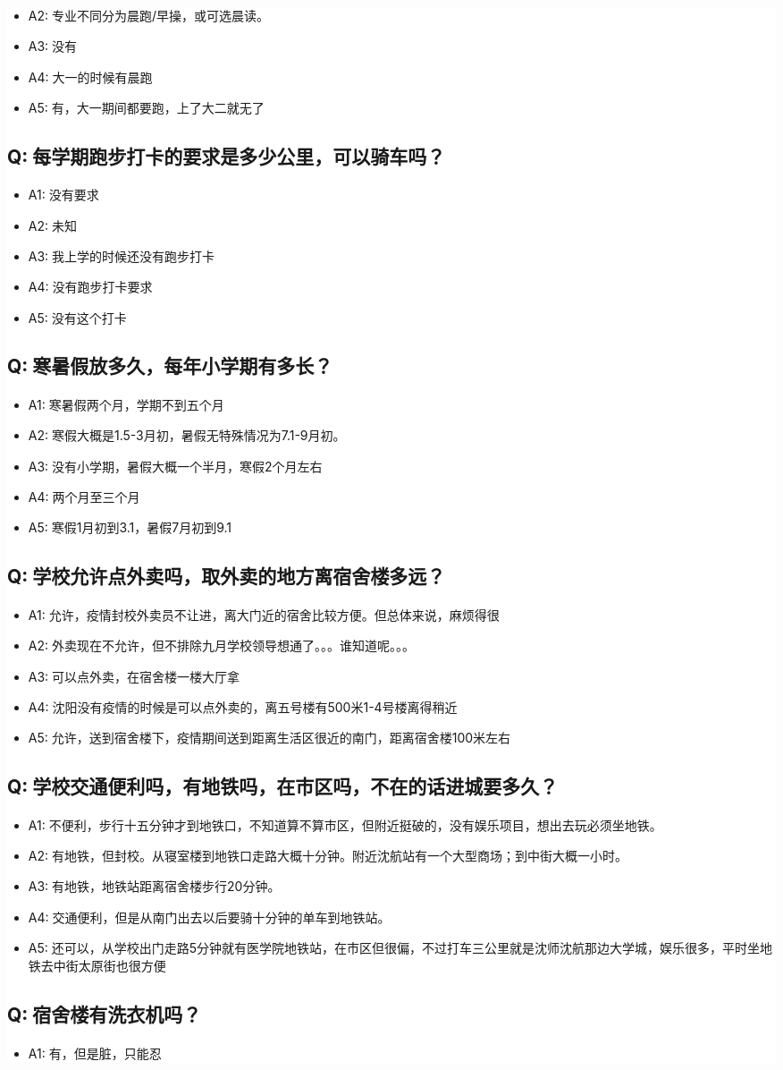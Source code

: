 - A2: 专业不同分为晨跑/早操，或可选晨读。

- A3: 没有

- A4: 大一的时候有晨跑

- A5: 有，大一期间都要跑，上了大二就无了

## Q: 每学期跑步打卡的要求是多少公里，可以骑车吗？

- A1: 没有要求

- A2: 未知

- A3: 我上学的时候还没有跑步打卡

- A4: 没有跑步打卡要求

- A5: 没有这个打卡

## Q: 寒暑假放多久，每年小学期有多长？

- A1: 寒暑假两个月，学期不到五个月

- A2: 寒假大概是1.5-3月初，暑假无特殊情况为7.1-9月初。

- A3: 没有小学期，暑假大概一个半月，寒假2个月左右

- A4: 两个月至三个月

- A5: 寒假1月初到3.1，暑假7月初到9.1

## Q: 学校允许点外卖吗，取外卖的地方离宿舍楼多远？

- A1: 允许，疫情封校外卖员不让进，离大门近的宿舍比较方便。但总体来说，麻烦得很

- A2: 外卖现在不允许，但不排除九月学校领导想通了。。。谁知道呢。。。

- A3: 可以点外卖，在宿舍楼一楼大厅拿

- A4: 沈阳没有疫情的时候是可以点外卖的，离五号楼有500米1-4号楼离得稍近

- A5: 允许，送到宿舍楼下，疫情期间送到距离生活区很近的南门，距离宿舍楼100米左右

## Q: 学校交通便利吗，有地铁吗，在市区吗，不在的话进城要多久？

- A1: 不便利，步行十五分钟才到地铁口，不知道算不算市区，但附近挺破的，没有娱乐项目，想出去玩必须坐地铁。

- A2: 有地铁，但封校。从寝室楼到地铁口走路大概十分钟。附近沈航站有一个大型商场；到中街大概一小时。

- A3: 有地铁，地铁站距离宿舍楼步行20分钟。

- A4: 交通便利，但是从南门出去以后要骑十分钟的单车到地铁站。

- A5: 还可以，从学校出门走路5分钟就有医学院地铁站，在市区但很偏，不过打车三公里就是沈师沈航那边大学城，娱乐很多，平时坐地铁去中街太原街也很方便

## Q: 宿舍楼有洗衣机吗？

- A1: 有，但是脏，只能忍
